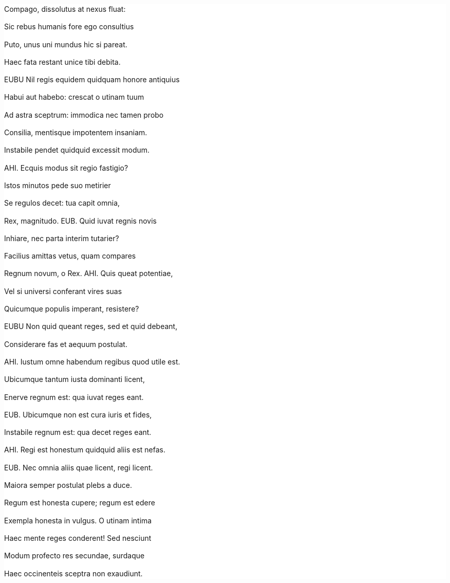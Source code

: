 Compago, dissolutus at nexus fluat:

Sic rebus humanis fore ego consultius

Puto, unus uni mundus hic si pareat.

Haec fata restant unice tibi debita.

EUBU Nil regis equidem quidquam honore antiquius

Habui aut habebo: crescat o utinam tuum

Ad astra sceptrum: immodica nec tamen probo

Consilia, mentisque impotentem insaniam.

Instabile pendet quidquid excessit modum.

AHI. Ecquis modus sit regio fastigio?

Istos minutos pede suo metirier

Se regulos decet: tua capit omnia,

Rex, magnitudo. EUB. Quid iuvat regnis novis

Inhiare, nec parta interim tutarier?

Facilius amittas vetus, quam compares

Regnum novum, o Rex. AHI. Quis queat potentiae,

Vel si universi conferant vires suas

Quicumque populis imperant, resistere?

EUBU Non quid queant reges, sed et quid debeant,

Considerare fas et aequum postulat.

AHI. Iustum omne habendum regibus quod utile est.

Ubicumque tantum iusta dominanti licent,

Enerve regnum est: qua iuvat reges eant.

EUB. Ubicumque non est cura iuris et fides,

Instabile regnum est: qua decet reges eant.

AHI. Regi est honestum quidquid aliis est nefas.

EUB. Nec omnia aliis quae licent, regi licent.

Maiora semper postulat plebs a duce.

Regum est honesta cupere; regum est edere

Exempla honesta in vulgus. O utinam intima

Haec mente reges conderent! Sed nesciunt

Modum profecto res secundae, surdaque

Haec occinenteis sceptra non exaudiunt.
